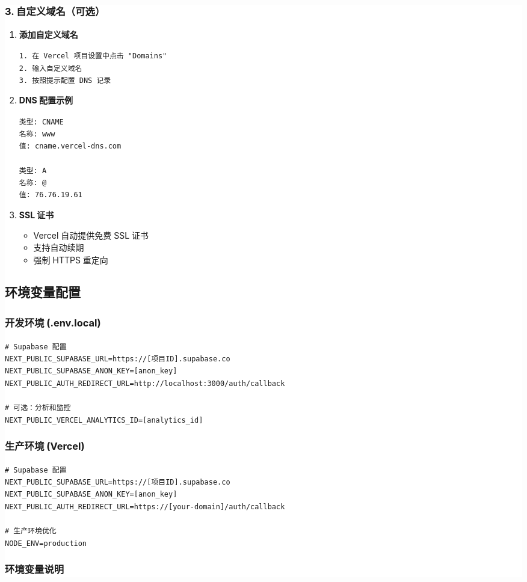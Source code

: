 ### 3. 自定义域名（可选）

1. **添加自定义域名**
   ```
   1. 在 Vercel 项目设置中点击 "Domains"
   2. 输入自定义域名
   3. 按照提示配置 DNS 记录
   ```

2. **DNS 配置示例**
   ```
   类型: CNAME
   名称: www
   值: cname.vercel-dns.com
   
   类型: A
   名称: @
   值: 76.76.19.61
   ```

3. **SSL 证书**
   - Vercel 自动提供免费 SSL 证书
   - 支持自动续期
   - 强制 HTTPS 重定向

## 环境变量配置

### 开发环境 (.env.local)

```env
# Supabase 配置
NEXT_PUBLIC_SUPABASE_URL=https://[项目ID].supabase.co
NEXT_PUBLIC_SUPABASE_ANON_KEY=[anon_key]
NEXT_PUBLIC_AUTH_REDIRECT_URL=http://localhost:3000/auth/callback

# 可选：分析和监控
NEXT_PUBLIC_VERCEL_ANALYTICS_ID=[analytics_id]
```

### 生产环境 (Vercel)

```env
# Supabase 配置
NEXT_PUBLIC_SUPABASE_URL=https://[项目ID].supabase.co
NEXT_PUBLIC_SUPABASE_ANON_KEY=[anon_key]
NEXT_PUBLIC_AUTH_REDIRECT_URL=https://[your-domain]/auth/callback

# 生产环境优化
NODE_ENV=production
```

### 环境变量说明
